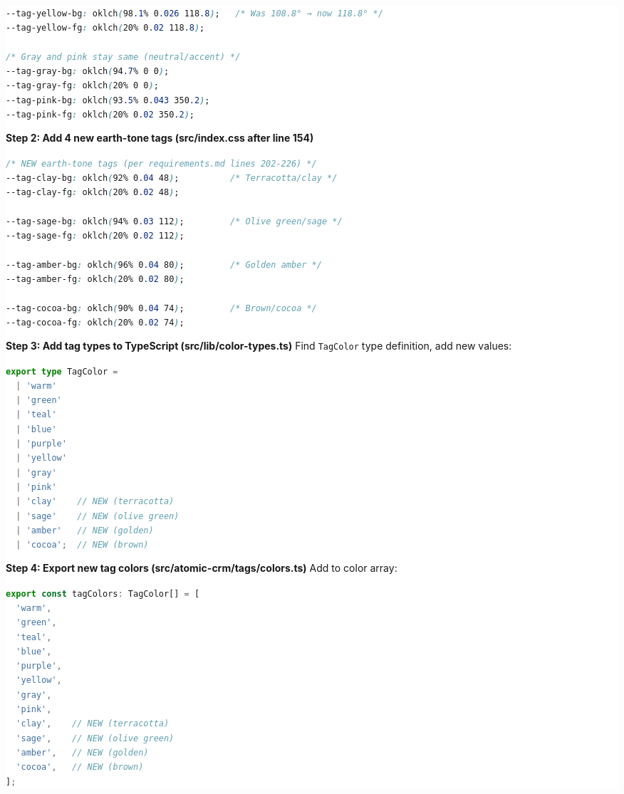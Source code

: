 ```css
--tag-yellow-bg: oklch(98.1% 0.026 118.8);   /* Was 108.8° → now 118.8° */
--tag-yellow-fg: oklch(20% 0.02 118.8);

/* Gray and pink stay same (neutral/accent) */
--tag-gray-bg: oklch(94.7% 0 0);
--tag-gray-fg: oklch(20% 0 0);
--tag-pink-bg: oklch(93.5% 0.043 350.2);
--tag-pink-fg: oklch(20% 0.02 350.2);
```

**Step 2: Add 4 new earth-tone tags (src/index.css after line 154)**
```css
/* NEW earth-tone tags (per requirements.md lines 202-226) */
--tag-clay-bg: oklch(92% 0.04 48);          /* Terracotta/clay */
--tag-clay-fg: oklch(20% 0.02 48);

--tag-sage-bg: oklch(94% 0.03 112);         /* Olive green/sage */
--tag-sage-fg: oklch(20% 0.02 112);

--tag-amber-bg: oklch(96% 0.04 80);         /* Golden amber */
--tag-amber-fg: oklch(20% 0.02 80);

--tag-cocoa-bg: oklch(90% 0.04 74);         /* Brown/cocoa */
--tag-cocoa-fg: oklch(20% 0.02 74);
```

**Step 3: Add tag types to TypeScript (src/lib/color-types.ts)**
Find `TagColor` type definition, add new values:
```typescript
export type TagColor =
  | 'warm'
  | 'green'
  | 'teal'
  | 'blue'
  | 'purple'
  | 'yellow'
  | 'gray'
  | 'pink'
  | 'clay'    // NEW (terracotta)
  | 'sage'    // NEW (olive green)
  | 'amber'   // NEW (golden)
  | 'cocoa';  // NEW (brown)
```

**Step 4: Export new tag colors (src/atomic-crm/tags/colors.ts)**
Add to color array:
```typescript
export const tagColors: TagColor[] = [
  'warm',
  'green',
  'teal',
  'blue',
  'purple',
  'yellow',
  'gray',
  'pink',
  'clay',    // NEW (terracotta)
  'sage',    // NEW (olive green)
  'amber',   // NEW (golden)
  'cocoa',   // NEW (brown)
];
```
